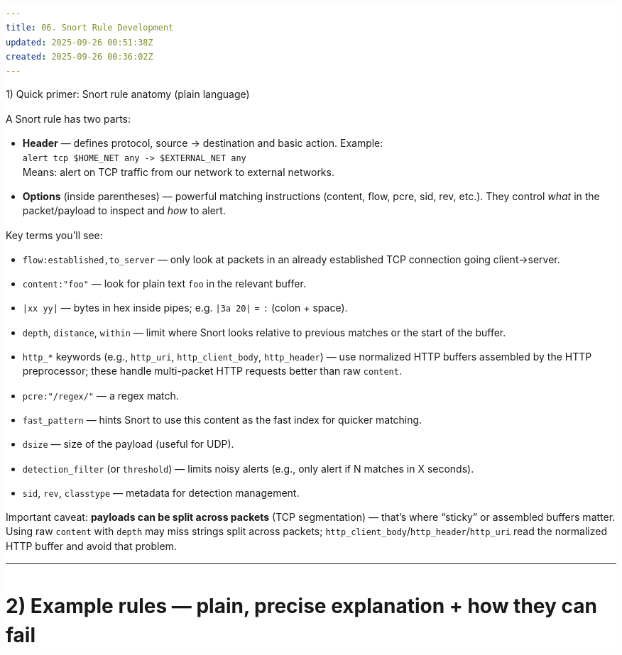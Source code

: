 ```yaml
---
title: 06. Snort Rule Development
updated: 2025-09-26 00:51:38Z
created: 2025-09-26 00:36:02Z
---
```


[](https://chatgpt.com/c/68d5e1ae-c4f0-8326-bf52-8d5943df55e4#main)1) Quick primer: Snort rule anatomy (plain language)

A Snort rule has two parts:

- **Header** — defines protocol, source → destination and basic action. Example:  
    `alert tcp $HOME_NET any -> $EXTERNAL_NET any`  
    Means: alert on TCP traffic from our network to external networks.
    
- **Options** (inside parentheses) — powerful matching instructions (content, flow, pcre, sid, rev, etc.). They control *what* in the packet/payload to inspect and *how* to alert.
    

Key terms you’ll see:

- `flow:established,to_server` — only look at packets in an already established TCP connection going client→server.
    
- `content:"foo"` — look for plain text `foo` in the relevant buffer.
    
- `|xx yy|` — bytes in hex inside pipes; e.g. `|3a 20|` = `:` (colon + space).
    
- `depth`, `distance`, `within` — limit where Snort looks relative to previous matches or the start of the buffer.
    
- `http_*` keywords (e.g., `http_uri`, `http_client_body`, `http_header`) — use normalized HTTP buffers assembled by the HTTP preprocessor; these handle multi-packet HTTP requests better than raw `content`.
    
- `pcre:"/regex/"` — a regex match.
    
- `fast_pattern` — hints Snort to use this content as the fast index for quicker matching.
    
- `dsize` — size of the payload (useful for UDP).
    
- `detection_filter` (or `threshold`) — limits noisy alerts (e.g., only alert if N matches in X seconds).
    
- `sid`, `rev`, `classtype` — metadata for detection management.
    

Important caveat: **payloads can be split across packets** (TCP segmentation) — that’s where “sticky” or assembled buffers matter. Using raw `content` with `depth` may miss strings split across packets; `http_client_body`/`http_header`/`http_uri` read the normalized HTTP buffer and avoid that problem.

* * *

# 2) Example rules — plain, precise explanation + how they can fail
